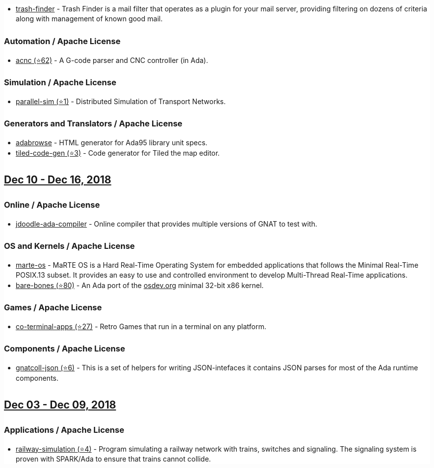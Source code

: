*   [trash-finder](http://www.rrsoftware.com/html/prodinf/tf/tf-main.html) - Trash Finder is a mail filter that operates as a plugin for your mail server, providing filtering on dozens of criteria along with management of known good mail.

### Automation / Apache License

*   [acnc (⭐62)](https://github.com/Fabien-Chouteau/ACNC) - A G-code parser and CNC controller (in Ada).

### Simulation / Apache License

*   [parallel-sim (⭐1)](https://github.com/JulianSchutsch/ParallelSim) - Distributed Simulation of Transport Networks.

### Generators and Translators / Apache License

*   [adabrowse](http://home.datacomm.ch/t_wolf/tw/ada95/adabrowse) - HTML generator for Ada95 library unit specs.
*   [tiled-code-gen (⭐3)](https://github.com/Fabien-Chouteau/tiled-code-gen) - Code generator for Tiled the map editor.

## [Dec 10 - Dec 16, 2018](/content/2018/50/README.md)

### Online / Apache License

*   [jdoodle-ada-compiler](https://www.jdoodle.com/execute-ada-online) - Online compiler that provides multiple versions of GNAT to test with.

### OS and Kernels / Apache License

*   [marte-os](https://marte.unican.es/) - MaRTE OS is a Hard Real-Time Operating System for embedded applications that follows the Minimal Real-Time POSIX.13 subset. It provides an easy to use and controlled environment to develop Multi-Thread Real-Time applications.
*   [bare-bones (⭐80)](https://github.com/Lucretia/bare_bones) - An Ada port of the [osdev.org](https://wiki.osdev.org/Ada_Bare_bones) minimal 32-bit x86 kernel.

### Games / Apache License

*   [co-terminal-apps (⭐27)](https://github.com/fastrgv/CoTerminalApps) - Retro Games that run in a terminal on any platform.

### Components / Apache License

*   [gnatcoll-json (⭐6)](https://github.com/persan/gnatcoll-json) - This is a set of helpers for writing JSON-intefaces it contains JSON parses for most of the Ada runtime components.

## [Dec 03 - Dec 09, 2018](/content/2018/49/README.md)

### Applications / Apache License

*   [railway-simulation (⭐4)](https://github.com/AdaCore/SPARK_Railway_Simulation_Demo) - Program simulating a railway network with trains, switches and signaling. The signaling system is proven with SPARK/Ada to ensure that trains cannot collide.
